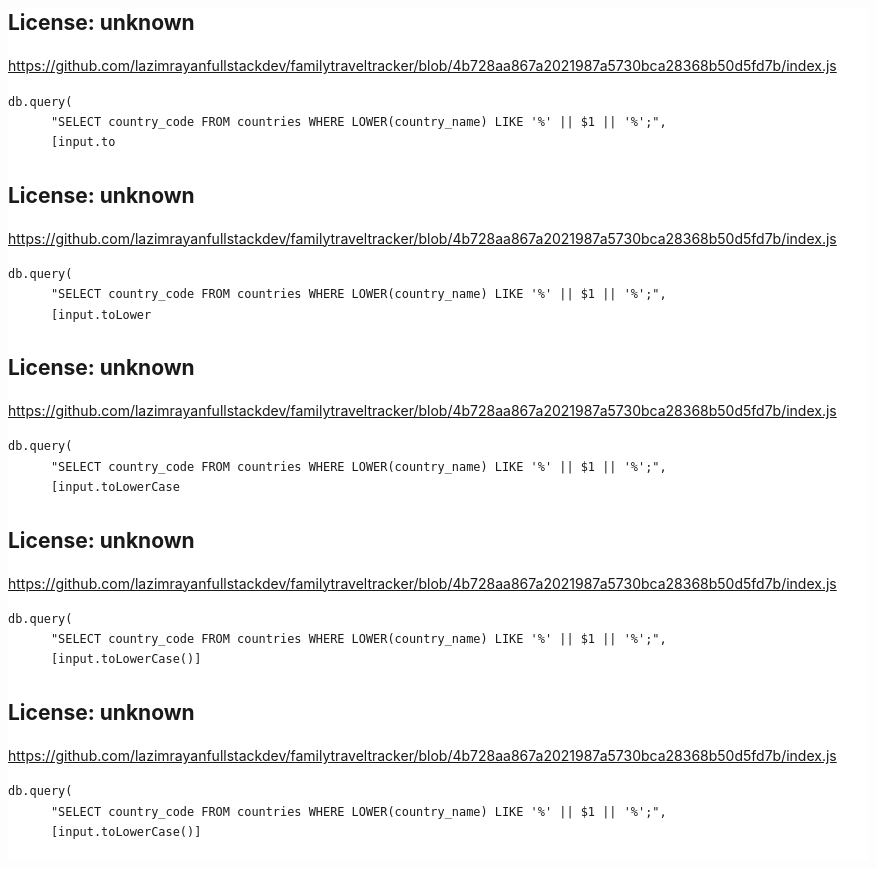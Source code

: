 
## License: unknown
https://github.com/lazimrayanfullstackdev/familytraveltracker/blob/4b728aa867a2021987a5730bca28368b50d5fd7b/index.js

```
db.query(
      "SELECT country_code FROM countries WHERE LOWER(country_name) LIKE '%' || $1 || '%';",
      [input.to
```


## License: unknown
https://github.com/lazimrayanfullstackdev/familytraveltracker/blob/4b728aa867a2021987a5730bca28368b50d5fd7b/index.js

```
db.query(
      "SELECT country_code FROM countries WHERE LOWER(country_name) LIKE '%' || $1 || '%';",
      [input.toLower
```


## License: unknown
https://github.com/lazimrayanfullstackdev/familytraveltracker/blob/4b728aa867a2021987a5730bca28368b50d5fd7b/index.js

```
db.query(
      "SELECT country_code FROM countries WHERE LOWER(country_name) LIKE '%' || $1 || '%';",
      [input.toLowerCase
```


## License: unknown
https://github.com/lazimrayanfullstackdev/familytraveltracker/blob/4b728aa867a2021987a5730bca28368b50d5fd7b/index.js

```
db.query(
      "SELECT country_code FROM countries WHERE LOWER(country_name) LIKE '%' || $1 || '%';",
      [input.toLowerCase()]

```


## License: unknown
https://github.com/lazimrayanfullstackdev/familytraveltracker/blob/4b728aa867a2021987a5730bca28368b50d5fd7b/index.js

```
db.query(
      "SELECT country_code FROM countries WHERE LOWER(country_name) LIKE '%' || $1 || '%';",
      [input.toLowerCase()]
   
```
